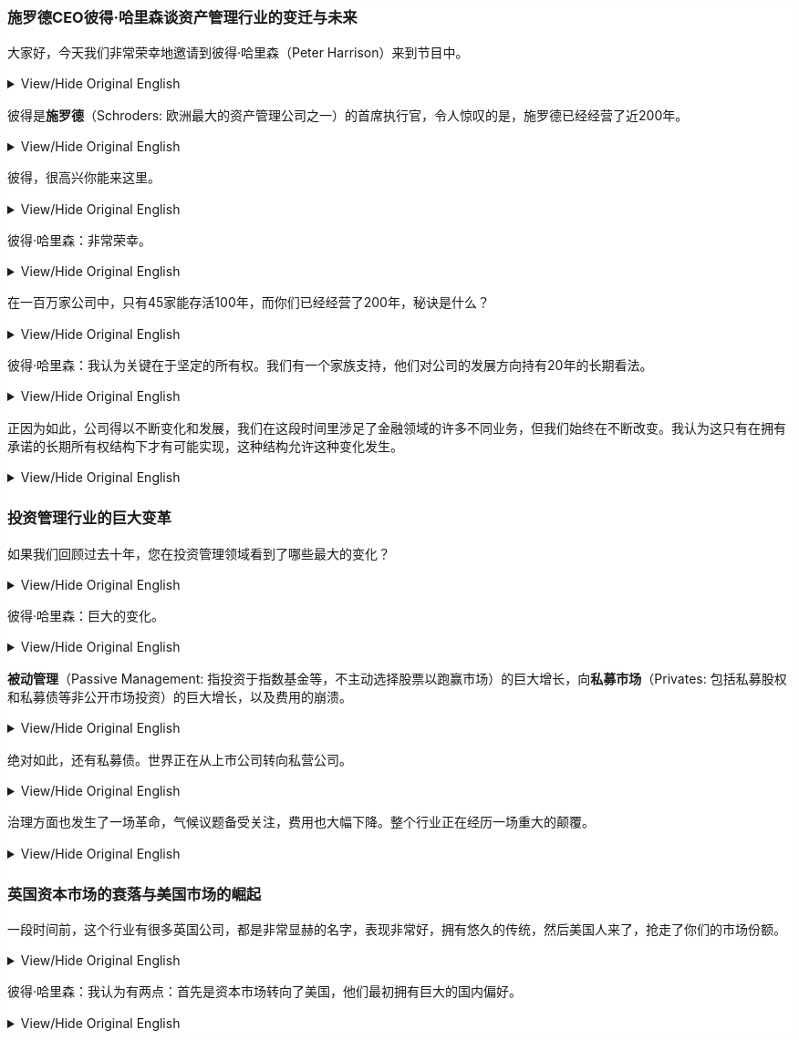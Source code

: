 ### 施罗德CEO彼得·哈里森谈资产管理行业的变迁与未来

大家好，今天我们非常荣幸地邀请到彼得·哈里森（Peter Harrison）来到节目中。

<details><summary>View/Hide Original English</summary></details>

彼得是**施罗德**（Schroders: 欧洲最大的资产管理公司之一）的首席执行官，令人惊叹的是，施罗德已经经营了近200年。

<details><summary>View/Hide Original English</summary></details>

彼得，很高兴你能来这里。

<details><summary>View/Hide Original English</summary></details>

彼得·哈里森：非常荣幸。

<details><summary>View/Hide Original English</summary></details>

在一百万家公司中，只有45家能存活100年，而你们已经经营了200年，秘诀是什么？

<details><summary>View/Hide Original English</summary></details>

彼得·哈里森：我认为关键在于坚定的所有权。我们有一个家族支持，他们对公司的发展方向持有20年的长期看法。

<details><summary>View/Hide Original English</summary></details>

正因为如此，公司得以不断变化和发展，我们在这段时间里涉足了金融领域的许多不同业务，但我们始终在不断改变。我认为这只有在拥有承诺的长期所有权结构下才有可能实现，这种结构允许这种变化发生。

<details><summary>View/Hide Original English</summary></details>

### 投资管理行业的巨大变革

如果我们回顾过去十年，您在投资管理领域看到了哪些最大的变化？

<details><summary>View/Hide Original English</summary></details>

彼得·哈里森：巨大的变化。

<details><summary>View/Hide Original English</summary></details>

**被动管理**（Passive Management: 指投资于指数基金等，不主动选择股票以跑赢市场）的巨大增长，向**私募市场**（Privates: 包括私募股权和私募债等非公开市场投资）的巨大增长，以及费用的崩溃。

<details><summary>View/Hide Original English</summary></details>

绝对如此，还有私募债。世界正在从上市公司转向私营公司。

<details><summary>View/Hide Original English</summary></details>

治理方面也发生了一场革命，气候议题备受关注，费用也大幅下降。整个行业正在经历一场重大的颠覆。

<details><summary>View/Hide Original English</summary></details>

### 英国资本市场的衰落与美国市场的崛起

一段时间前，这个行业有很多英国公司，都是非常显赫的名字，表现非常好，拥有悠久的传统，然后美国人来了，抢走了你们的市场份额。

<details><summary>View/Hide Original English</summary></details>

彼得·哈里森：我认为有两点：首先是资本市场转向了美国，他们最初拥有巨大的国内偏好。

<details><summary>View/Hide Original English</summary></details>
